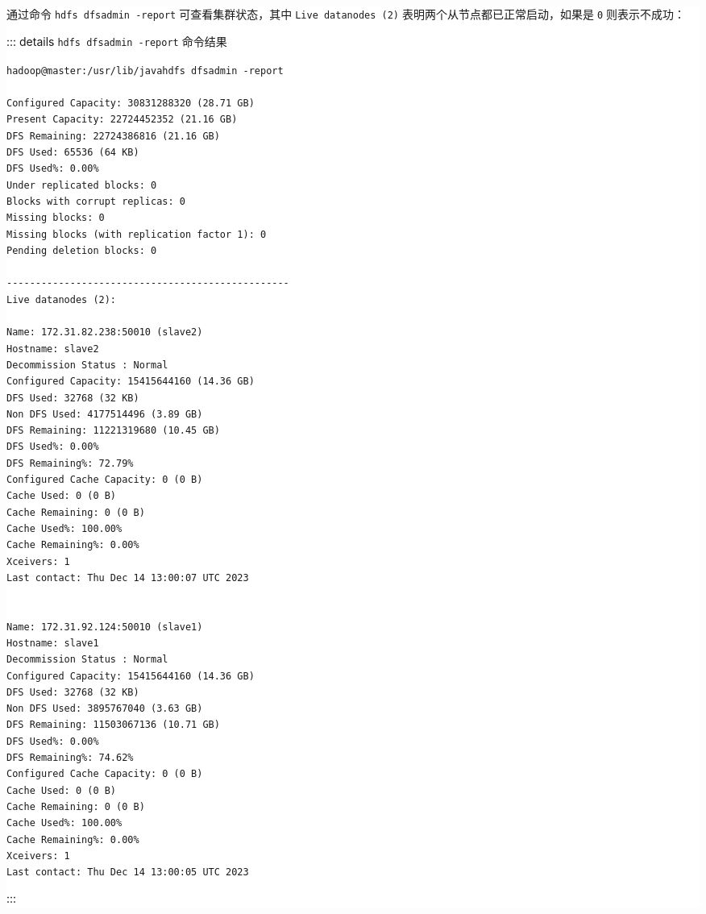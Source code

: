 通过命令 `hdfs dfsadmin -report` 可查看集群状态，其中 `Live datanodes (2)` 表明两个从节点都已正常启动，如果是 `0` 则表示不成功：

::: details `hdfs dfsadmin -report` 命令结果
```shell
hadoop@master:/usr/lib/javahdfs dfsadmin -report

Configured Capacity: 30831288320 (28.71 GB)
Present Capacity: 22724452352 (21.16 GB)
DFS Remaining: 22724386816 (21.16 GB)
DFS Used: 65536 (64 KB)
DFS Used%: 0.00%
Under replicated blocks: 0
Blocks with corrupt replicas: 0
Missing blocks: 0
Missing blocks (with replication factor 1): 0
Pending deletion blocks: 0

-------------------------------------------------
Live datanodes (2):

Name: 172.31.82.238:50010 (slave2)
Hostname: slave2
Decommission Status : Normal
Configured Capacity: 15415644160 (14.36 GB)
DFS Used: 32768 (32 KB)
Non DFS Used: 4177514496 (3.89 GB)
DFS Remaining: 11221319680 (10.45 GB)
DFS Used%: 0.00%
DFS Remaining%: 72.79%
Configured Cache Capacity: 0 (0 B)
Cache Used: 0 (0 B)
Cache Remaining: 0 (0 B)
Cache Used%: 100.00%
Cache Remaining%: 0.00%
Xceivers: 1
Last contact: Thu Dec 14 13:00:07 UTC 2023


Name: 172.31.92.124:50010 (slave1)
Hostname: slave1
Decommission Status : Normal
Configured Capacity: 15415644160 (14.36 GB)
DFS Used: 32768 (32 KB)
Non DFS Used: 3895767040 (3.63 GB)
DFS Remaining: 11503067136 (10.71 GB)
DFS Used%: 0.00%
DFS Remaining%: 74.62%
Configured Cache Capacity: 0 (0 B)
Cache Used: 0 (0 B)
Cache Remaining: 0 (0 B)
Cache Used%: 100.00%
Cache Remaining%: 0.00%
Xceivers: 1
Last contact: Thu Dec 14 13:00:05 UTC 2023
```
:::
